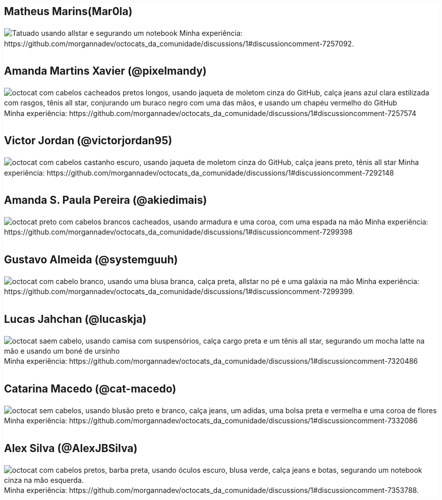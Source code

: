 ## Matheus Marins(Mar0la)
<img src="https://i.imgur.com/jZne8u1.png" alt="Tatuado usando allstar e segurando um notebook" width="200">
Minha experiência: https://github.com/morgannadev/octocats_da_comunidade/discussions/1#discussioncomment-7257092.

## Amanda Martins Xavier (@pixelmandy)
<img src="https://i.imgur.com/8ZfuMiJ.png" alt="octocat com cabelos cacheados pretos longos, usando jaqueta de moletom cinza do GitHub, calça jeans azul clara estilizada com rasgos, tênis all star, conjurando um buraco negro com uma das mãos, e usando um chapéu vermelho do GitHub" width="200">
Minha experiência: https://github.com/morgannadev/octocats_da_comunidade/discussions/1#discussioncomment-7257574

## Victor Jordan (@victorjordan95)
<img src="https://i.imgur.com/Mk2Ejjm.png" alt="octocat com cabelos castanho escuro, usando jaqueta de moletom cinza do GitHub, calça jeans preto, tênis all star" width="200">
Minha experiência: https://github.com/morgannadev/octocats_da_comunidade/discussions/1#discussioncomment-7292148

## Amanda S. Paula Pereira (@akiedimais)
<img src="https://i.imgur.com/p9wGjaN.png" alt="octocat preto com cabelos brancos cacheados, usando armadura e uma coroa, com uma espada na mão" width="200">
Minha experiência: https://github.com/morgannadev/octocats_da_comunidade/discussions/1#discussioncomment-7299398

## Gustavo Almeida (@systemguuh)
<img src="https://i.imgur.com/Ih664Gc.png" alt="octocat com cabelo branco, usando uma blusa branca, calça preta, allstar no pé e uma galáxia na mão" width="200">
Minha experiência: https://github.com/morgannadev/octocats_da_comunidade/discussions/1#discussioncomment-7299399.

## Lucas Jahchan (@lucaskja)
<img src="https://i.imgur.com/taPSthO.png" alt="octocat saem cabelo, usando camisa com suspensórios, calça cargo preta e um tênis all star, segurando um mocha latte na mão e usando um boné de ursinho" width="200">
Minha experiência: https://github.com/morgannadev/octocats_da_comunidade/discussions/1#discussioncomment-7320486

## Catarina Macedo (@cat-macedo)

<img src="https://i.imgur.com/AkVFNmQ.png" alt="octocat sem cabelos, usando blusão preto e branco, calça jeans, um adidas, uma bolsa preta e vermelha e uma coroa de flores" width="200">
Minha experiência: https://github.com/morgannadev/octocats_da_comunidade/discussions/1#discussioncomment-7332086 

## Alex Silva (@AlexJBSilva)

<img src="https://i.imgur.com/DXGTRhV.png" alt="octocat com cabelos pretos, barba preta, usando óculos escuro, blusa verde, calça jeans e botas, segurando um notebook cinza na mão esquerda." width="200">
Minha experiência: https://github.com/morgannadev/octocats_da_comunidade/discussions/1#discussioncomment-7353788.
